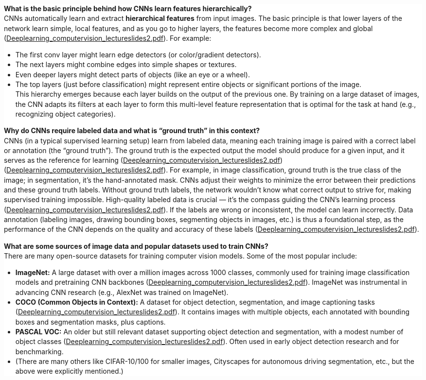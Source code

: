 
**What is the basic principle behind how CNNs learn features hierarchically?**  
CNNs automatically learn and extract **hierarchical features** from input images. The basic principle is that lower layers of the network learn simple, local features, and as you go to higher layers, the features become more complex and global ([Deeplearning_computervision_lectureslides2.pdf](file://file-75XHKfwmeQkKEqqwD2a1D6#:~:text=The%20basic%20principle%20of%20a,the%20use%20of%20convolutional%20layers)). For example:
- The first conv layer might learn edge detectors (or color/gradient detectors).
- The next layers might combine edges into simple shapes or textures.
- Even deeper layers might detect parts of objects (like an eye or a wheel).
- The top layers (just before classification) might represent entire objects or significant portions of the image.  
This hierarchy emerges because each layer builds on the output of the previous one. By training on a large dataset of images, the CNN adapts its filters at each layer to form this multi-level feature representation that is optimal for the task at hand (e.g., recognizing object categories).

**Why do CNNs require labeled data and what is “ground truth” in this context?**  
CNNs (in a typical supervised learning setup) learn from labeled data, meaning each training image is paired with a correct label or annotation (the “ground truth”). The ground truth is the expected output the model should produce for a given input, and it serves as the reference for learning ([Deeplearning_computervision_lectureslides2.pdf](file://file-75XHKfwmeQkKEqqwD2a1D6#:~:text=Data%20and%20labelling)) ([Deeplearning_computervision_lectureslides2.pdf](file://file-75XHKfwmeQkKEqqwD2a1D6#:~:text=%E2%97%8F%20Labeled%20data%20is%20the,ground%20truth%20that%20the%20model)). For example, in image classification, ground truth is the true class of the image; in segmentation, it’s the hand-annotated mask. CNNs adjust their weights to minimize the error between their predictions and these ground truth labels. Without ground truth labels, the network wouldn’t know what correct output to strive for, making supervised training impossible. High-quality labeled data is crucial — it’s the compass guiding the CNN’s learning process ([Deeplearning_computervision_lectureslides2.pdf](file://file-75XHKfwmeQkKEqqwD2a1D6#:~:text=%E2%97%8F%20Labeled%20data%20is%20the,ground%20truth%20that%20the%20model)). If the labels are wrong or inconsistent, the model can learn incorrectly. Data annotation (labeling images, drawing bounding boxes, segmenting objects in images, etc.) is thus a foundational step, as the performance of the CNN depends on the quality and accuracy of these labels ([Deeplearning_computervision_lectureslides2.pdf](file://file-75XHKfwmeQkKEqqwD2a1D6#:~:text=like%20a%20ship%20navigating%20without,a%20compass)).

**What are some sources of image data and popular datasets used to train CNNs?**  
There are many open-source datasets for training computer vision models. Some of the most popular include:  
- **ImageNet:** A large dataset with over a million images across 1000 classes, commonly used for training image classification models and pretraining CNN backbones ([Deeplearning_computervision_lectureslides2.pdf](file://file-75XHKfwmeQkKEqqwD2a1D6#:~:text=%E2%97%8F%20ImageNet%3A%20It%20is%20commonly,for%20training%20image%20classification%20models)). ImageNet was instrumental in advancing CNN research (e.g., AlexNet was trained on ImageNet).  
- **COCO (Common Objects in Context):** A dataset for object detection, segmentation, and image captioning tasks ([Deeplearning_computervision_lectureslides2.pdf](file://file-75XHKfwmeQkKEqqwD2a1D6#:~:text=%E2%97%8F%20COCO%3A%20This%20dataset%20is,detection%2C%20segmentation%2C%20and%20image%20captioning)). It contains images with multiple objects, each annotated with bounding boxes and segmentation masks, plus captions.  
- **PASCAL VOC:** An older but still relevant dataset supporting object detection and segmentation, with a modest number of object classes ([Deeplearning_computervision_lectureslides2.pdf](file://file-75XHKfwmeQkKEqqwD2a1D6#:~:text=segmentation%2C%20and%20image%20captioning)). Often used in early object detection research and for benchmarking.  
- (There are many others like CIFAR-10/100 for smaller images, Cityscapes for autonomous driving segmentation, etc., but the above were explicitly mentioned.)
